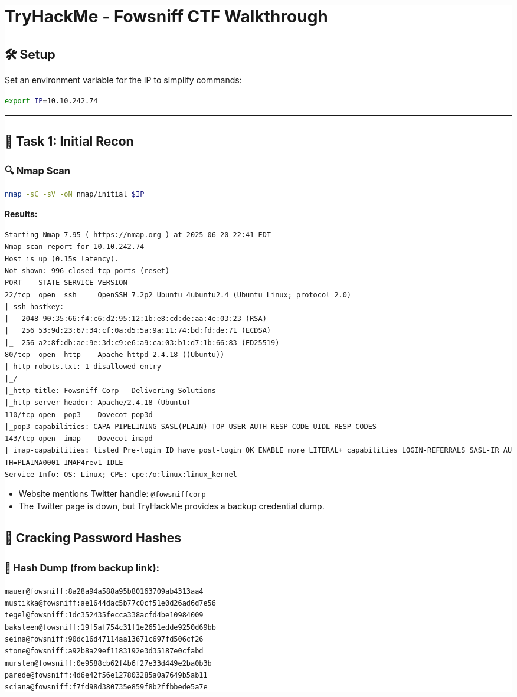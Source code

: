 # TryHackMe - Fowsniff CTF Walkthrough

## 🛠 Setup

Set an environment variable for the IP to simplify commands:

```bash
export IP=10.10.242.74
```

---

## 📌 Task 1: Initial Recon

### 🔍 Nmap Scan

```bash
nmap -sC -sV -oN nmap/initial $IP
```

**Results:**

```
Starting Nmap 7.95 ( https://nmap.org ) at 2025-06-20 22:41 EDT
Nmap scan report for 10.10.242.74
Host is up (0.15s latency).
Not shown: 996 closed tcp ports (reset)
PORT    STATE SERVICE VERSION
22/tcp  open  ssh     OpenSSH 7.2p2 Ubuntu 4ubuntu2.4 (Ubuntu Linux; protocol 2.0)
| ssh-hostkey: 
|   2048 90:35:66:f4:c6:d2:95:12:1b:e8:cd:de:aa:4e:03:23 (RSA)                               
|   256 53:9d:23:67:34:cf:0a:d5:5a:9a:11:74:bd:fd:de:71 (ECDSA)                              
|_  256 a2:8f:db:ae:9e:3d:c9:e6:a9:ca:03:b1:d7:1b:66:83 (ED25519)                            
80/tcp  open  http    Apache httpd 2.4.18 ((Ubuntu))                                         
| http-robots.txt: 1 disallowed entry                                                        
|_/                                                                                          
|_http-title: Fowsniff Corp - Delivering Solutions                                           
|_http-server-header: Apache/2.4.18 (Ubuntu)                                                 
110/tcp open  pop3    Dovecot pop3d                                                          
|_pop3-capabilities: CAPA PIPELINING SASL(PLAIN) TOP USER AUTH-RESP-CODE UIDL RESP-CODES     
143/tcp open  imap    Dovecot imapd                                                          
|_imap-capabilities: listed Pre-login ID have post-login OK ENABLE more LITERAL+ capabilities LOGIN-REFERRALS SASL-IR AUTH=PLAINA0001 IMAP4rev1 IDLE                                      
Service Info: OS: Linux; CPE: cpe:/o:linux:linux_kernel           
```

- Website mentions Twitter handle: `@fowsniffcorp`
- The Twitter page is down, but TryHackMe provides a backup credential dump.

## 🔐 Cracking Password Hashes

### 🧾 Hash Dump (from backup link):
```
mauer@fowsniff:8a28a94a588a95b80163709ab4313aa4
mustikka@fowsniff:ae1644dac5b77c0cf51e0d26ad6d7e56
tegel@fowsniff:1dc352435fecca338acfd4be10984009
baksteen@fowsniff:19f5af754c31f1e2651edde9250d69bb
seina@fowsniff:90dc16d47114aa13671c697fd506cf26
stone@fowsniff:a92b8a29ef1183192e3d35187e0cfabd
mursten@fowsniff:0e9588cb62f4b6f27e33d449e2ba0b3b
parede@fowsniff:4d6e42f56e127803285a0a7649b5ab11
sciana@fowsniff:f7fd98d380735e859f8b2ffbbede5a7e
```
